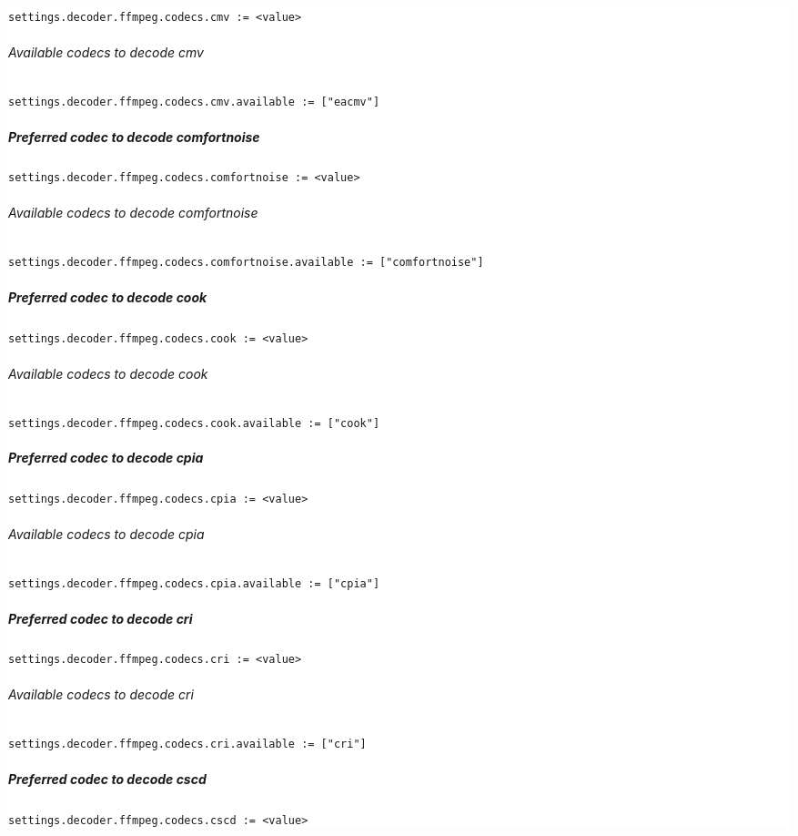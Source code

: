 ```liquidsoap
settings.decoder.ffmpeg.codecs.cmv := <value>
```

###### Available codecs to decode cmv

```liquidsoap
settings.decoder.ffmpeg.codecs.cmv.available := ["eacmv"]
```

##### Preferred codec to decode comfortnoise

```liquidsoap
settings.decoder.ffmpeg.codecs.comfortnoise := <value>
```

###### Available codecs to decode comfortnoise

```liquidsoap
settings.decoder.ffmpeg.codecs.comfortnoise.available := ["comfortnoise"]
```

##### Preferred codec to decode cook

```liquidsoap
settings.decoder.ffmpeg.codecs.cook := <value>
```

###### Available codecs to decode cook

```liquidsoap
settings.decoder.ffmpeg.codecs.cook.available := ["cook"]
```

##### Preferred codec to decode cpia

```liquidsoap
settings.decoder.ffmpeg.codecs.cpia := <value>
```

###### Available codecs to decode cpia

```liquidsoap
settings.decoder.ffmpeg.codecs.cpia.available := ["cpia"]
```

##### Preferred codec to decode cri

```liquidsoap
settings.decoder.ffmpeg.codecs.cri := <value>
```

###### Available codecs to decode cri

```liquidsoap
settings.decoder.ffmpeg.codecs.cri.available := ["cri"]
```

##### Preferred codec to decode cscd

```liquidsoap
settings.decoder.ffmpeg.codecs.cscd := <value>
```
